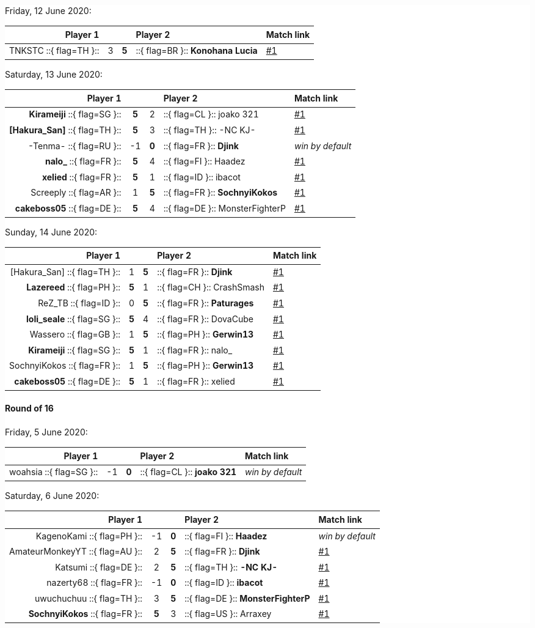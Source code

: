Friday, 12 June 2020:

| Player 1 |  |  | Player 2 | Match link |
| --: | :-: | :-: | :-- | :-- |
| TNKSTC ::{ flag=TH }:: | 3 | **5** | ::{ flag=BR }:: **Konohana Lucia** | [#1](https://osu.ppy.sh/community/matches/62835980) |

Saturday, 13 June 2020:

| Player 1 |  |  | Player 2 | Match link |
| --: | :-: | :-: | :-- | :-- |
| **Kirameiji** ::{ flag=SG }:: | **5** | 2 | ::{ flag=CL }:: joako 321 | [#1](https://osu.ppy.sh/community/matches/62860107) |
| **\[Hakura\_San\]** ::{ flag=TH }:: | **5** | 3 | ::{ flag=TH }:: -NC KJ- | [#1](https://osu.ppy.sh/community/matches/62869664) |
| -Tenma- ::{ flag=RU }:: | -1 | **0** | ::{ flag=FR }:: **Djink** | *win by default* |
| **nalo\_** ::{ flag=FR }:: | **5** | 4 | ::{ flag=FI }:: Haadez | [#1](https://osu.ppy.sh/community/matches/62878245) |
| **xelied** ::{ flag=FR }:: | **5** | 1 | ::{ flag=ID }:: ibacot | [#1](https://osu.ppy.sh/community/matches/62878899) |
| Screeply ::{ flag=AR }:: | 1 | **5** | ::{ flag=FR }:: **SochnyiKokos** | [#1](https://osu.ppy.sh/community/matches/62880989) |
| **cakeboss05** ::{ flag=DE }:: | **5** | 4 | ::{ flag=DE }:: MonsterFighterP | [#1](https://osu.ppy.sh/community/matches/62885166) |

Sunday, 14 June 2020:

| Player 1 |  |  | Player 2 | Match link |
| --: | :-: | :-: | :-- | :-- |
| \[Hakura\_San\] ::{ flag=TH }:: | 1 | **5** | ::{ flag=FR }:: **Djink** | [#1](https://osu.ppy.sh/community/matches/62909213) |
| **Lazereed** ::{ flag=PH }:: | **5** | 1 | ::{ flag=CH }:: CrashSmash | [#1](https://osu.ppy.sh/community/matches/62909255) |
| ReZ\_TB ::{ flag=ID }:: | 0 | **5** | ::{ flag=FR }:: **Paturages** | [#1](https://osu.ppy.sh/community/matches/62910260) |
| **loli\_seale** ::{ flag=SG }:: | **5** | 4 | ::{ flag=FR }:: DovaCube | [#1](https://osu.ppy.sh/community/matches/62912091) |
| Wassero ::{ flag=GB }:: | 1 | **5** | ::{ flag=PH }:: **Gerwin13** | [#1](https://osu.ppy.sh/community/matches/62912735) |
| **Kirameiji** ::{ flag=SG }:: | **5** | 1 | ::{ flag=FR }:: nalo\_ | [#1](https://osu.ppy.sh/community/matches/62913535) |
| SochnyiKokos ::{ flag=FR }:: | 1 | **5** | ::{ flag=PH }:: **Gerwin13** | [#1](https://osu.ppy.sh/community/matches/62915021) |
| **cakeboss05** ::{ flag=DE }:: | **5** | 1 | ::{ flag=FR }:: xelied | [#1](https://osu.ppy.sh/community/matches/62922715) |

#### Round of 16

Friday, 5 June 2020:

| Player 1 |  |  | Player 2 | Match link |
| --: | :-: | :-: | :-- | :-- |
| woahsia ::{ flag=SG }:: | -1 | **0** | ::{ flag=CL }:: **joako 321** | *win by default* |

Saturday, 6 June 2020:

| Player 1 |  |  | Player 2 | Match link |
| --: | :-: | :-: | :-- | :-- |
| KagenoKami ::{ flag=PH }:: | -1 | **0** | ::{ flag=FI }:: **Haadez** | *win by default* |
| AmateurMonkeyYT ::{ flag=AU }:: | 2 | **5** | ::{ flag=FR }:: **Djink** | [#1](https://osu.ppy.sh/community/matches/62573688) |
| Katsumi ::{ flag=DE }:: | 2 | **5** | ::{ flag=TH }:: **-NC KJ-** | [#1](https://osu.ppy.sh/community/matches/62574888) |
| nazerty68 ::{ flag=FR }:: | -1 | **0** | ::{ flag=ID }:: **ibacot** | [#1](https://osu.ppy.sh/community/matches/62576333) |
| uwuchuchuu ::{ flag=TH }:: | 3 | **5** | ::{ flag=DE }:: **MonsterFighterP** | [#1](https://osu.ppy.sh/community/matches/62579724) |
| **SochnyiKokos** ::{ flag=FR }:: | **5** | 3 | ::{ flag=US }:: Arraxey | [#1](https://osu.ppy.sh/community/matches/62587330) |
